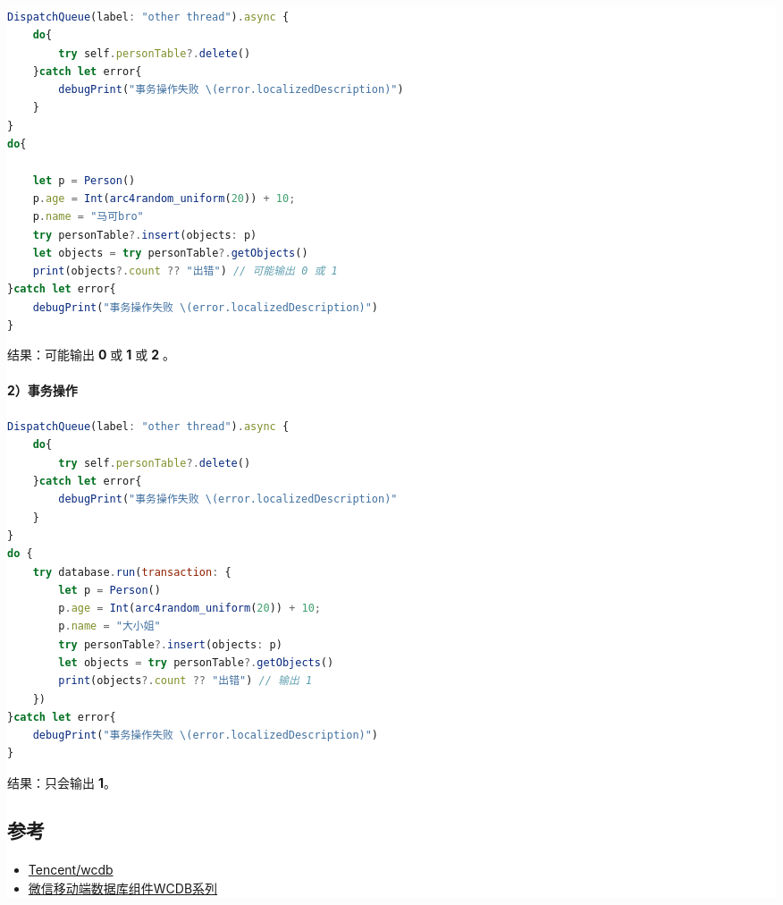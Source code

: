 ```js
DispatchQueue(label: "other thread").async {
    do{
        try self.personTable?.delete()
    }catch let error{
        debugPrint("事务操作失败 \(error.localizedDescription)")
    }
}
do{
    
    let p = Person()
    p.age = Int(arc4random_uniform(20)) + 10;
    p.name = "马可bro"
    try personTable?.insert(objects: p)
    let objects = try personTable?.getObjects()
    print(objects?.count ?? "出错") // 可能输出 0 或 1
}catch let error{
    debugPrint("事务操作失败 \(error.localizedDescription)")
}
```
结果：可能输出 **0** 或 **1** 或 **2** 。

#### 2）事务操作

```js
DispatchQueue(label: "other thread").async {
    do{
        try self.personTable?.delete()
    }catch let error{
        debugPrint("事务操作失败 \(error.localizedDescription)"
    }
}
do {
    try database.run(transaction: {
        let p = Person()
        p.age = Int(arc4random_uniform(20)) + 10;
        p.name = "大小姐"
        try personTable?.insert(objects: p)
        let objects = try personTable?.getObjects()
        print(objects?.count ?? "出错") // 输出 1
    })
}catch let error{
    debugPrint("事务操作失败 \(error.localizedDescription)")
}
```
结果：只会输出 **1**。

## 参考
- [Tencent/wcdb](https://github.com/Tencent/wcdb)
- [微信移动端数据库组件WCDB系列
](https://mp.weixin.qq.com/s/1XxcrsR2HKam9ytNk8vmGw)



